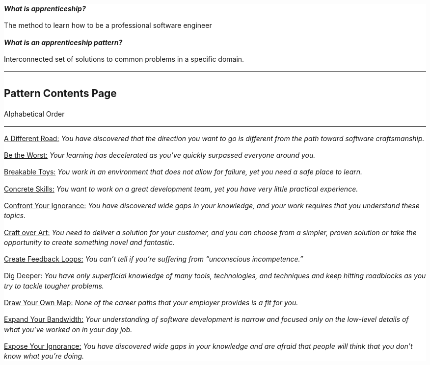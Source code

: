 ***What is apprenticeship?***

The method to learn how to be a professional software engineer

***What is an apprenticeship pattern?***

Interconnected set of solutions to common problems in a specific domain.

---

## Pattern Contents Page
Alphabetical Order

---

[A Different Road:](#a-different-road:) 
*You have discovered that the direction you want to go is different from
the path toward software craftsmanship.*

[Be the Worst:](#be-the-worst:)
*Your learning has decelerated as you’ve quickly surpassed everyone around
you.*

[Breakable Toys:](#breakable-toys:)
*You work in an environment that does not allow for failure, yet you need
a safe place to learn.*

[Concrete Skills:](#concrete-skills:)
*You want to work on a great development team, yet you have very little
practical experience.*

[Confront Your Ignorance:](#confront-your-ignorance:) 
*You have discovered wide gaps in your knowledge, and your
work requires that you understand these topics.*

[Craft over Art:](#craft-your-art:)
*You need to deliver a solution for your customer, and you can choose from
a simpler, proven solution or take the opportunity to create something novel and fantastic.*

[Create Feedback Loops:](#create-feedback-loops:)
*You can’t tell if you’re suffering from “unconscious
incompetence.”*

[Dig Deeper:](#dig-deeper:)
*You have only superficial knowledge of many tools, technologies, and
techniques and keep hitting roadblocks as you try to tackle tougher problems.*

[Draw Your Own Map:](#draw-your-own-map:)
*None of the career paths that your employer provides is a fit for you.*

[Expand Your Bandwidth:](#expand-your-bandwidth:)
*Your understanding of software development is narrow and
focused only on the low-level details of what you’ve worked on in your day job.*

[Expose Your Ignorance:](#expose-your-ignorance:)
*You have discovered wide gaps in your knowledge and are afraid
that people will think that you don’t know what you’re doing.*

